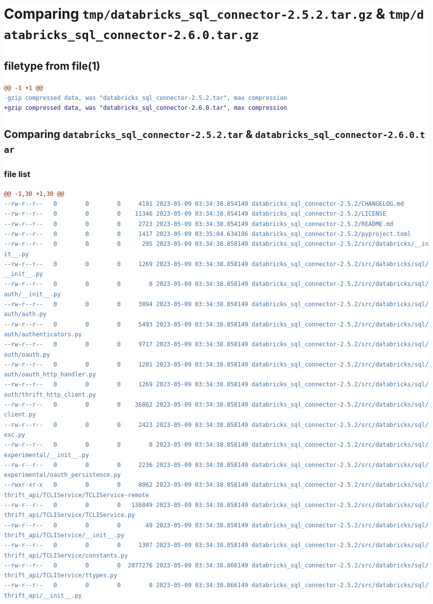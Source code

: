 # Comparing `tmp/databricks_sql_connector-2.5.2.tar.gz` & `tmp/databricks_sql_connector-2.6.0.tar.gz`

## filetype from file(1)

```diff
@@ -1 +1 @@
-gzip compressed data, was "databricks_sql_connector-2.5.2.tar", max compression
+gzip compressed data, was "databricks_sql_connector-2.6.0.tar", max compression
```

## Comparing `databricks_sql_connector-2.5.2.tar` & `databricks_sql_connector-2.6.0.tar`

### file list

```diff
@@ -1,30 +1,30 @@
--rw-r--r--   0        0        0     4191 2023-05-09 03:34:38.854149 databricks_sql_connector-2.5.2/CHANGELOG.md
--rw-r--r--   0        0        0    11346 2023-05-09 03:34:38.854149 databricks_sql_connector-2.5.2/LICENSE
--rw-r--r--   0        0        0     2723 2023-05-09 03:34:38.854149 databricks_sql_connector-2.5.2/README.md
--rw-r--r--   0        0        0     1417 2023-05-09 03:35:04.634186 databricks_sql_connector-2.5.2/pyproject.toml
--rw-r--r--   0        0        0      295 2023-05-09 03:34:38.858149 databricks_sql_connector-2.5.2/src/databricks/__init__.py
--rw-r--r--   0        0        0     1269 2023-05-09 03:34:38.858149 databricks_sql_connector-2.5.2/src/databricks/sql/__init__.py
--rw-r--r--   0        0        0        0 2023-05-09 03:34:38.858149 databricks_sql_connector-2.5.2/src/databricks/sql/auth/__init__.py
--rw-r--r--   0        0        0     3894 2023-05-09 03:34:38.858149 databricks_sql_connector-2.5.2/src/databricks/sql/auth/auth.py
--rw-r--r--   0        0        0     5493 2023-05-09 03:34:38.858149 databricks_sql_connector-2.5.2/src/databricks/sql/auth/authenticators.py
--rw-r--r--   0        0        0     9717 2023-05-09 03:34:38.858149 databricks_sql_connector-2.5.2/src/databricks/sql/auth/oauth.py
--rw-r--r--   0        0        0     1201 2023-05-09 03:34:38.858149 databricks_sql_connector-2.5.2/src/databricks/sql/auth/oauth_http_handler.py
--rw-r--r--   0        0        0     1269 2023-05-09 03:34:38.858149 databricks_sql_connector-2.5.2/src/databricks/sql/auth/thrift_http_client.py
--rw-r--r--   0        0        0    36862 2023-05-09 03:34:38.858149 databricks_sql_connector-2.5.2/src/databricks/sql/client.py
--rw-r--r--   0        0        0     2423 2023-05-09 03:34:38.858149 databricks_sql_connector-2.5.2/src/databricks/sql/exc.py
--rw-r--r--   0        0        0        0 2023-05-09 03:34:38.858149 databricks_sql_connector-2.5.2/src/databricks/sql/experimental/__init__.py
--rw-r--r--   0        0        0     2236 2023-05-09 03:34:38.858149 databricks_sql_connector-2.5.2/src/databricks/sql/experimental/oauth_persistence.py
--rwxr-xr-x   0        0        0     8062 2023-05-09 03:34:38.858149 databricks_sql_connector-2.5.2/src/databricks/sql/thrift_api/TCLIService/TCLIService-remote
--rw-r--r--   0        0        0   136849 2023-05-09 03:34:38.858149 databricks_sql_connector-2.5.2/src/databricks/sql/thrift_api/TCLIService/TCLIService.py
--rw-r--r--   0        0        0       49 2023-05-09 03:34:38.858149 databricks_sql_connector-2.5.2/src/databricks/sql/thrift_api/TCLIService/__init__.py
--rw-r--r--   0        0        0     1307 2023-05-09 03:34:38.858149 databricks_sql_connector-2.5.2/src/databricks/sql/thrift_api/TCLIService/constants.py
--rw-r--r--   0        0        0  2077276 2023-05-09 03:34:38.866149 databricks_sql_connector-2.5.2/src/databricks/sql/thrift_api/TCLIService/ttypes.py
--rw-r--r--   0        0        0        0 2023-05-09 03:34:38.866149 databricks_sql_connector-2.5.2/src/databricks/sql/thrift_api/__init__.py
```